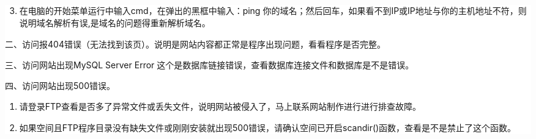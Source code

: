 3. 在电脑的开始菜单运行中输入cmd，在弹出的黑框中输入：ping 你的域名；然后回车，如果看不到IP或IP地址与你的主机地址不符，则说明域名解析有误,是域名的问题得重新解析域名。

二、访问报404错误（无法找到该页）。说明是网站内容都正常是程序出现问题，看看程序是否完整。

三、访问网站出现MySQL Server Error 这个是数据库链接错误，查看数据库连接文件和数据库是不是错误。

四、访问网站出现500错误。

1. 请登录FTP查看是否多了异常文件或丢失文件，说明网站被侵入了，马上联系网站制作进行进行排查故障。

2. 如果空间且FTP程序目录没有缺失文件或刚刚安装就出现500错误，请确认空间已开启scandir()函数，查看是不是禁止了这个函数。